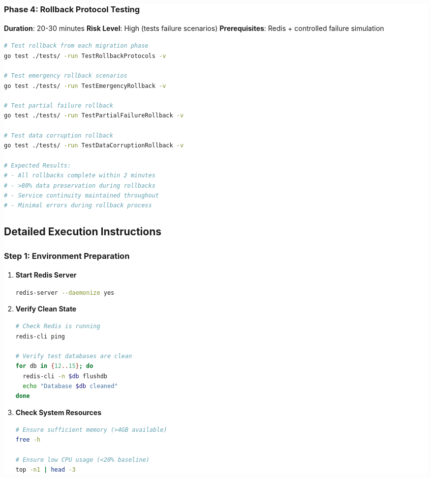 ### Phase 4: Rollback Protocol Testing
**Duration**: 20-30 minutes
**Risk Level**: High (tests failure scenarios)
**Prerequisites**: Redis + controlled failure simulation

```bash
# Test rollback from each migration phase
go test ./tests/ -run TestRollbackProtocols -v

# Test emergency rollback scenarios
go test ./tests/ -run TestEmergencyRollback -v

# Test partial failure rollback
go test ./tests/ -run TestPartialFailureRollback -v

# Test data corruption rollback
go test ./tests/ -run TestDataCorruptionRollback -v

# Expected Results:
# - All rollbacks complete within 2 minutes
# - >80% data preservation during rollbacks
# - Service continuity maintained throughout
# - Minimal errors during rollback process
```

## Detailed Execution Instructions

### Step 1: Environment Preparation

1. **Start Redis Server**
   ```bash
   redis-server --daemonize yes
   ```

2. **Verify Clean State**
   ```bash
   # Check Redis is running
   redis-cli ping

   # Verify test databases are clean
   for db in {12..15}; do
     redis-cli -n $db flushdb
     echo "Database $db cleaned"
   done
   ```

3. **Check System Resources**
   ```bash
   # Ensure sufficient memory (>4GB available)
   free -h

   # Ensure low CPU usage (<20% baseline)
   top -n1 | head -3
   ```
